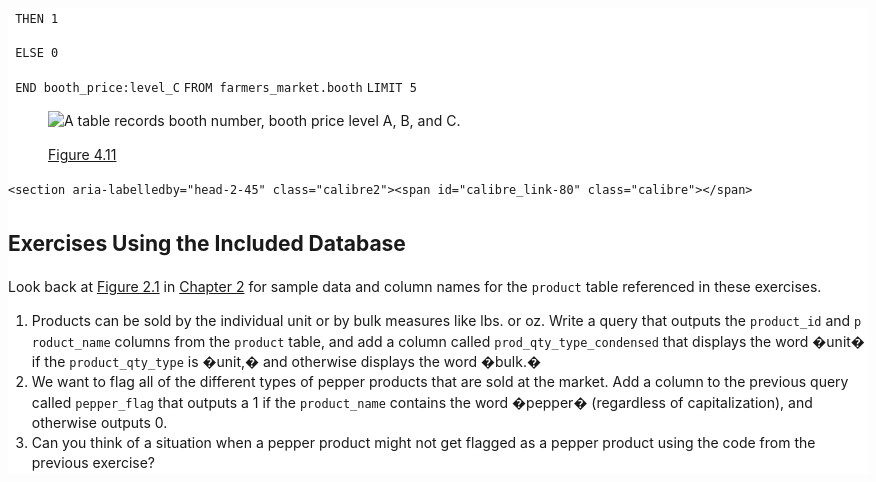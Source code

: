 <code class="calibre16"> THEN 1 </code>
        
<code class="calibre16"> ELSE 0 </code>
    
<code class="calibre16"> END booth_price:level_C</code>
<code class="calibre16">FROM farmers_market.booth</code>
<code class="calibre16">LIMIT 5</code>
</pre>
<figure class="calibre17">
<img alt="A table records booth number, booth price level A, B, and C." class="center" src="images/000009.png" />
<figcaption class="calibre18">
<p class="calibre8"><span class="figurelabel"><a href="#calibre_link-22" id="calibre_link-21" role="doc-backlink" class="calibre6">Figure 4.11</a></span></p>
</figcaption>
</figure>
</section>

    <section aria-labelledby="head-2-45" class="calibre2"><span id="calibre_link-80" class="calibre"></span>
<h2 id="calibre_link-81" class="calibre14">Exercises Using the Included Database</h2>
<p class="calibre8">Look back at <a href="c02.xhtml#c02-fig-0001" class="calibre6">Figure 2.1</a> in <a href="c02.xhtml" class="calibre6">Chapter 2</a> for sample data and column names for the 
<code class="calibre16">product</code>
 table referenced in these exercises.</p>
<ol class="decimal" id="calibre_link-82">
<li id="calibre_link-83" class="calibre19">Products can be sold by the individual unit or by bulk measures like lbs. or oz. Write a query that outputs the 
<code class="calibre16">product_id</code>
 and 
<code class="calibre16">product_name</code>
 columns from the 
<code class="calibre16">product</code>
 table, and add a column called 
<code class="calibre16">prod_qty_type_condensed</code>
 that displays the word �unit� if the 
<code class="calibre16">product_qty_type</code>
 is �unit,� and otherwise displays the word �bulk.�</li>
<li id="calibre_link-84" class="calibre19">We want to flag all of the different types of pepper products that are sold at the market. Add a column to the previous query called 
<code class="calibre16">pepper_flag</code>
 that outputs a 1 if the 
<code class="calibre16">product_name</code>
 contains the word �pepper� (regardless of capitalization), and otherwise outputs 0.</li>
<li id="calibre_link-85" class="calibre19">Can you think of a situation when a pepper product might not get flagged as a pepper product using the code from the previous exercise?</li>
</ol>
</section>

  </section>

</div>